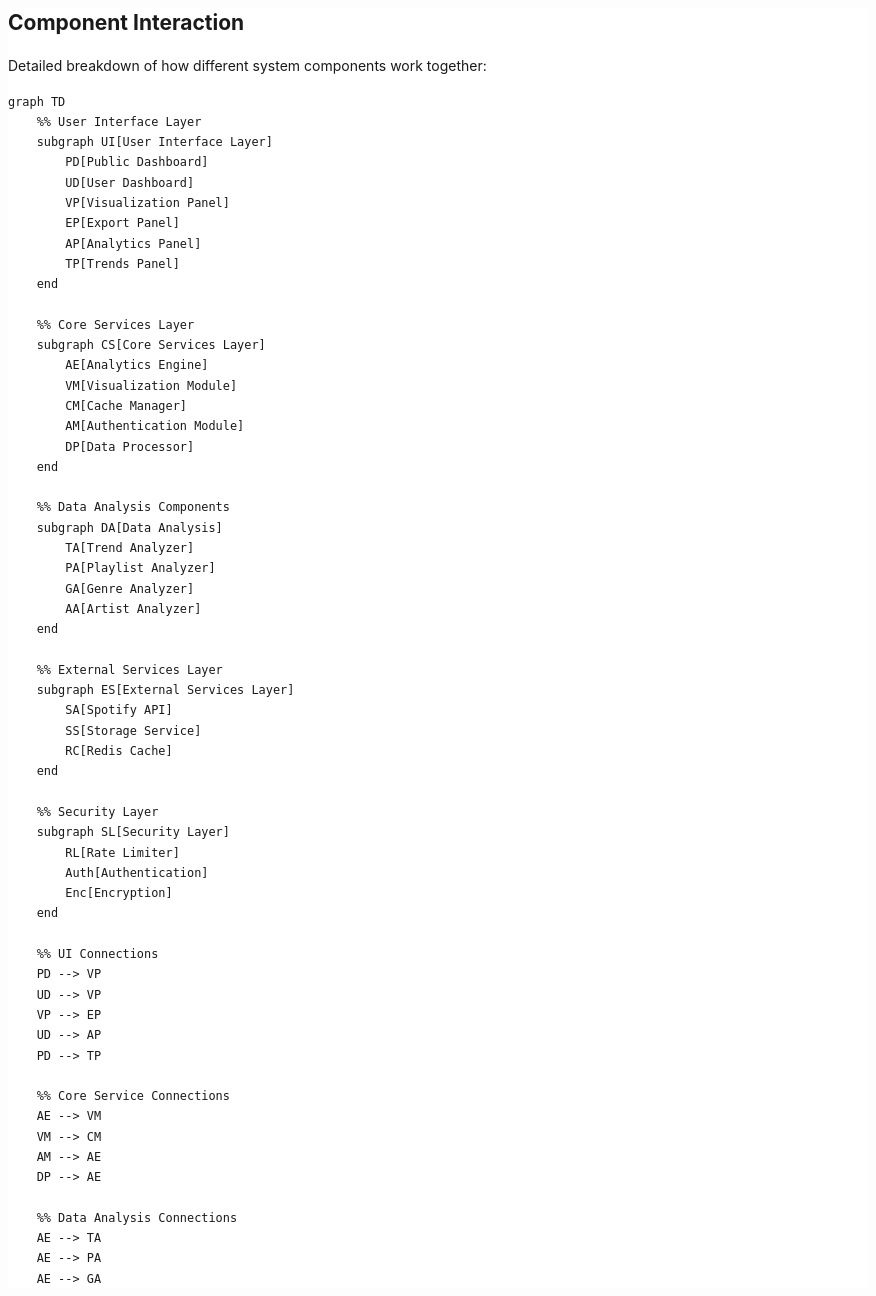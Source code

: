 ## Component Interaction

Detailed breakdown of how different system components work together:

```mermaid
graph TD
    %% User Interface Layer
    subgraph UI[User Interface Layer]
        PD[Public Dashboard]
        UD[User Dashboard]
        VP[Visualization Panel]
        EP[Export Panel]
        AP[Analytics Panel]
        TP[Trends Panel]
    end

    %% Core Services Layer
    subgraph CS[Core Services Layer]
        AE[Analytics Engine]
        VM[Visualization Module]
        CM[Cache Manager]
        AM[Authentication Module]
        DP[Data Processor]
    end

    %% Data Analysis Components
    subgraph DA[Data Analysis]
        TA[Trend Analyzer]
        PA[Playlist Analyzer]
        GA[Genre Analyzer]
        AA[Artist Analyzer]
    end

    %% External Services Layer
    subgraph ES[External Services Layer]
        SA[Spotify API]
        SS[Storage Service]
        RC[Redis Cache]
    end

    %% Security Layer
    subgraph SL[Security Layer]
        RL[Rate Limiter]
        Auth[Authentication]
        Enc[Encryption]
    end

    %% UI Connections
    PD --> VP
    UD --> VP
    VP --> EP
    UD --> AP
    PD --> TP

    %% Core Service Connections
    AE --> VM
    VM --> CM
    AM --> AE
    DP --> AE

    %% Data Analysis Connections
    AE --> TA
    AE --> PA
    AE --> GA
```